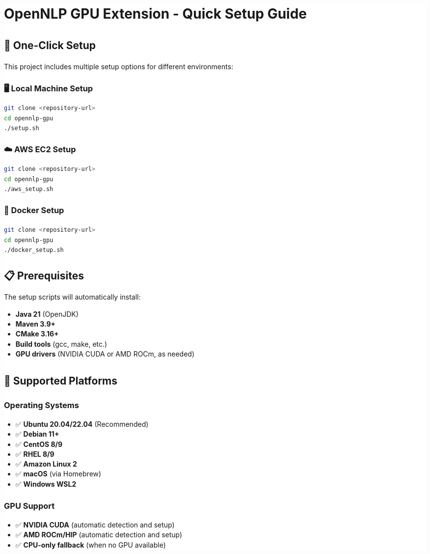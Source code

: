 # OpenNLP GPU Extension - Quick Setup Guide

## 🚀 One-Click Setup

This project includes multiple setup options for different environments:

### 🖥️ Local Machine Setup
```bash
git clone <repository-url>
cd opennlp-gpu
./setup.sh
```

### ☁️ AWS EC2 Setup
```bash
git clone <repository-url>
cd opennlp-gpu
./aws_setup.sh
```

### 🐳 Docker Setup
```bash
git clone <repository-url>
cd opennlp-gpu
./docker_setup.sh
```

## 📋 Prerequisites

The setup scripts will automatically install:
- **Java 21** (OpenJDK)
- **Maven 3.9+**
- **CMake 3.16+**
- **Build tools** (gcc, make, etc.)
- **GPU drivers** (NVIDIA CUDA or AMD ROCm, as needed)

## 🔧 Supported Platforms

### Operating Systems
- ✅ **Ubuntu 20.04/22.04** (Recommended)
- ✅ **Debian 11+**
- ✅ **CentOS 8/9**
- ✅ **RHEL 8/9**
- ✅ **Amazon Linux 2**
- ✅ **macOS** (via Homebrew)
- ✅ **Windows WSL2**

### GPU Support
- ✅ **NVIDIA CUDA** (automatic detection and setup)
- ✅ **AMD ROCm/HIP** (automatic detection and setup)
- ✅ **CPU-only fallback** (when no GPU available)

